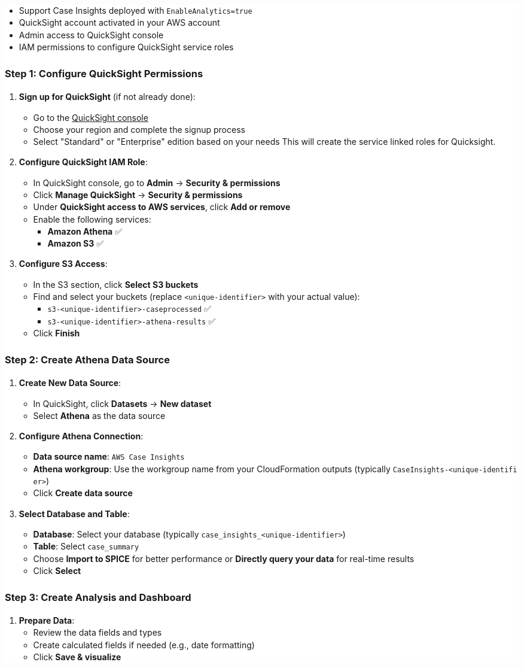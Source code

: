 - Support Case Insights deployed with `EnableAnalytics=true`
- QuickSight account activated in your AWS account
- Admin access to QuickSight console
- IAM permissions to configure QuickSight service roles




### Step 1: Configure QuickSight Permissions

1. **Sign up for QuickSight** (if not already done):
   - Go to the [QuickSight console](https://quicksight.aws.amazon.com/)
   - Choose your region and complete the signup process
   - Select "Standard" or "Enterprise" edition based on your needs
   This will create the service linked roles for Quicksight.

2. **Configure QuickSight IAM Role**:
   - In QuickSight console, go to **Admin** → **Security & permissions**
   - Click **Manage QuickSight** → **Security & permissions**
   - Under **QuickSight access to AWS services**, click **Add or remove**
   - Enable the following services:
     - **Amazon Athena** ✅
     - **Amazon S3** ✅
   
3. **Configure S3 Access**:
   - In the S3 section, click **Select S3 buckets**
   - Find and select your buckets (replace `<unique-identifier>` with your actual value):
     - `s3-<unique-identifier>-caseprocessed` ✅
     - `s3-<unique-identifier>-athena-results` ✅
   - Click **Finish**

### Step 2: Create Athena Data Source

1. **Create New Data Source**:
   - In QuickSight, click **Datasets** → **New dataset**
   - Select **Athena** as the data source

2. **Configure Athena Connection**:
   - **Data source name**: `AWS Case Insights`
   - **Athena workgroup**: Use the workgroup name from your CloudFormation outputs (typically `CaseInsights-<unique-identifier>`)
   - Click **Create data source**

3. **Select Database and Table**:
   - **Database**: Select your database (typically `case_insights_<unique-identifier>`)
   - **Table**: Select `case_summary`
   - Choose **Import to SPICE** for better performance or **Directly query your data** for real-time results
   - Click **Select**

### Step 3: Create Analysis and Dashboard

1. **Prepare Data**:
   - Review the data fields and types
   - Create calculated fields if needed (e.g., date formatting)
   - Click **Save & visualize**
